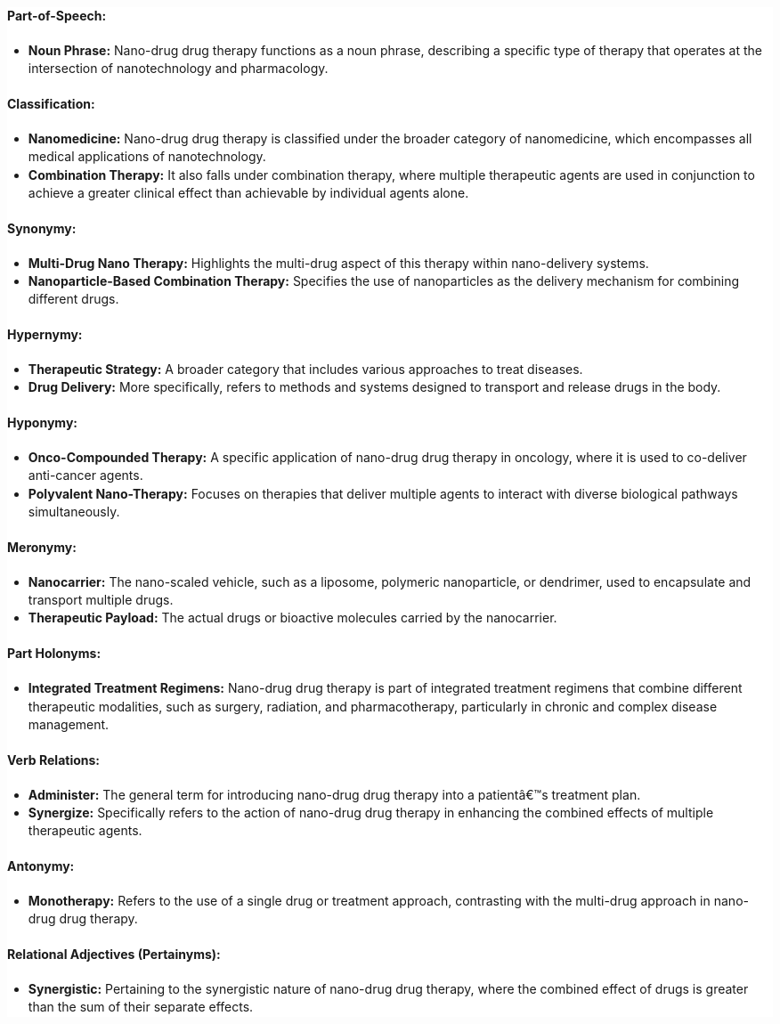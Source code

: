 #### Part-of-Speech:
 - **Noun Phrase:** Nano-drug drug therapy functions as a noun phrase, describing a specific type of therapy that operates at the intersection of nanotechnology and pharmacology.

#### Classification:
 - **Nanomedicine:** Nano-drug drug therapy is classified under the broader category of nanomedicine, which encompasses all medical applications of nanotechnology.
 - **Combination Therapy:** It also falls under combination therapy, where multiple therapeutic agents are used in conjunction to achieve a greater clinical effect than achievable by individual agents alone.

#### Synonymy:
 - **Multi-Drug Nano Therapy:** Highlights the multi-drug aspect of this therapy within nano-delivery systems.
 - **Nanoparticle-Based Combination Therapy:** Specifies the use of nanoparticles as the delivery mechanism for combining different drugs.

#### Hypernymy:
 - **Therapeutic Strategy:** A broader category that includes various approaches to treat diseases.
 - **Drug Delivery:** More specifically, refers to methods and systems designed to transport and release drugs in the body.

#### Hyponymy:
 - **Onco-Compounded Therapy:** A specific application of nano-drug drug therapy in oncology, where it is used to co-deliver anti-cancer agents.
 - **Polyvalent Nano-Therapy:** Focuses on therapies that deliver multiple agents to interact with diverse biological pathways simultaneously.

#### Meronymy:
 - **Nanocarrier:** The nano-scaled vehicle, such as a liposome, polymeric nanoparticle, or dendrimer, used to encapsulate and transport multiple drugs.
 - **Therapeutic Payload:** The actual drugs or bioactive molecules carried by the nanocarrier.

#### Part Holonyms:
 - **Integrated Treatment Regimens:** Nano-drug drug therapy is part of integrated treatment regimens that combine different therapeutic modalities, such as surgery, radiation, and pharmacotherapy, particularly in chronic and complex disease management.

#### Verb Relations:
 - **Administer:** The general term for introducing nano-drug drug therapy into a patientâ€™s treatment plan.
 - **Synergize:** Specifically refers to the action of nano-drug drug therapy in enhancing the combined effects of multiple therapeutic agents.

#### Antonymy:
 - **Monotherapy:** Refers to the use of a single drug or treatment approach, contrasting with the multi-drug approach in nano-drug drug therapy.

#### Relational Adjectives (Pertainyms):
 - **Synergistic:** Pertaining to the synergistic nature of nano-drug drug therapy, where the combined effect of drugs is greater than the sum of their separate effects.
